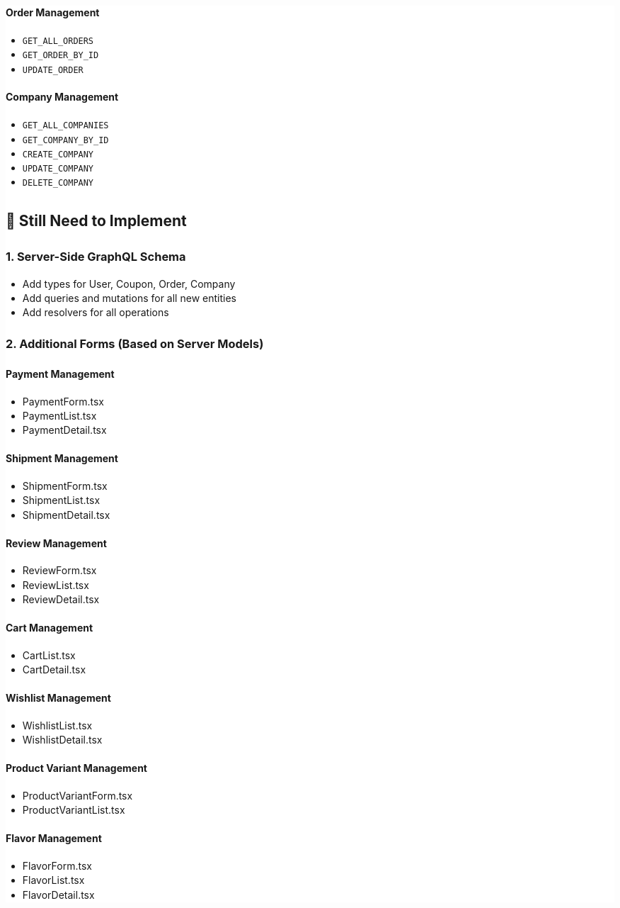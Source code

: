 #### Order Management
- `GET_ALL_ORDERS`
- `GET_ORDER_BY_ID`
- `UPDATE_ORDER`

#### Company Management
- `GET_ALL_COMPANIES`
- `GET_COMPANY_BY_ID`
- `CREATE_COMPANY`
- `UPDATE_COMPANY`
- `DELETE_COMPANY`

## 🚧 Still Need to Implement

### 1. Server-Side GraphQL Schema
- Add types for User, Coupon, Order, Company
- Add queries and mutations for all new entities
- Add resolvers for all operations

### 2. Additional Forms (Based on Server Models)

#### Payment Management
- PaymentForm.tsx
- PaymentList.tsx
- PaymentDetail.tsx

#### Shipment Management
- ShipmentForm.tsx
- ShipmentList.tsx
- ShipmentDetail.tsx

#### Review Management
- ReviewForm.tsx
- ReviewList.tsx
- ReviewDetail.tsx

#### Cart Management
- CartList.tsx
- CartDetail.tsx

#### Wishlist Management
- WishlistList.tsx
- WishlistDetail.tsx

#### Product Variant Management
- ProductVariantForm.tsx
- ProductVariantList.tsx

#### Flavor Management
- FlavorForm.tsx
- FlavorList.tsx
- FlavorDetail.tsx
